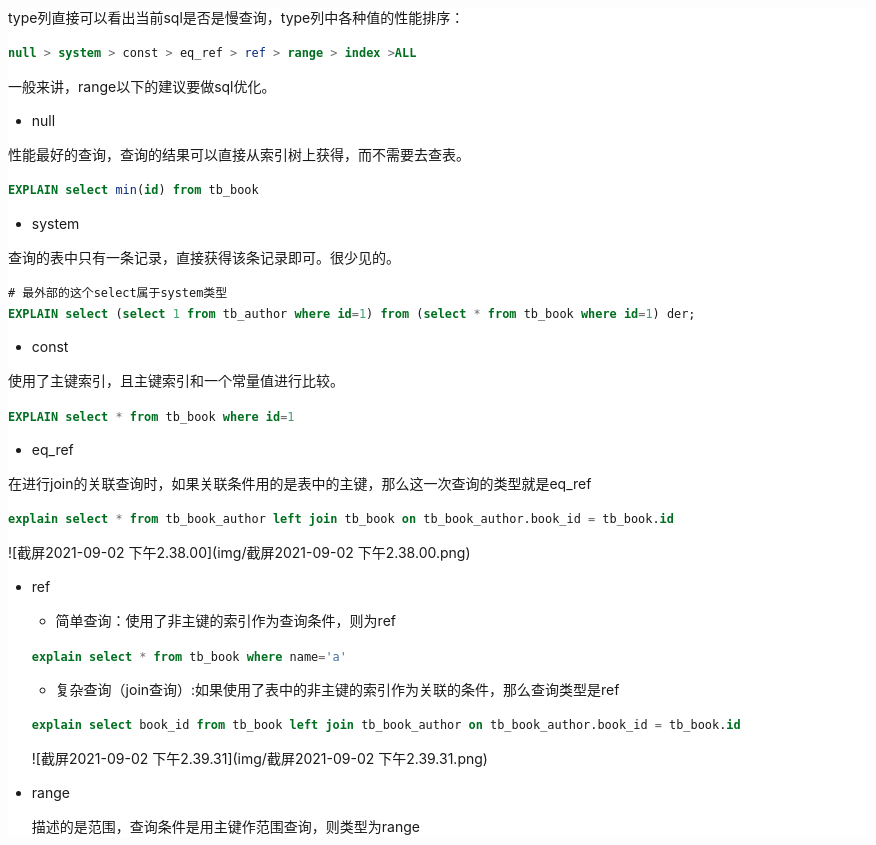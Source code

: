 type列直接可以看出当前sql是否是慢查询，type列中各种值的性能排序：

```sql
null > system > const > eq_ref > ref > range > index >ALL
```

一般来讲，range以下的建议要做sql优化。

- null

性能最好的查询，查询的结果可以直接从索引树上获得，而不需要去查表。

```sql
EXPLAIN select min(id) from tb_book
```

- system

查询的表中只有一条记录，直接获得该条记录即可。很少见的。

```sql
# 最外部的这个select属于system类型
EXPLAIN select (select 1 from tb_author where id=1) from (select * from tb_book where id=1) der;
```

- const

使用了主键索引，且主键索引和一个常量值进行比较。

```sql
EXPLAIN select * from tb_book where id=1
```

- eq_ref

在进行join的关联查询时，如果关联条件用的是表中的主键，那么这一次查询的类型就是eq_ref

```sql
explain select * from tb_book_author left join tb_book on tb_book_author.book_id = tb_book.id
```

![截屏2021-09-02 下午2.38.00](img/截屏2021-09-02 下午2.38.00.png)

- ref

  - 简单查询：使用了非主键的索引作为查询条件，则为ref

  ```sql
  explain select * from tb_book where name='a'
  ```

  - 复杂查询（join查询）:如果使用了表中的非主键的索引作为关联的条件，那么查询类型是ref

  ```sql
  explain select book_id from tb_book left join tb_book_author on tb_book_author.book_id = tb_book.id
  ```

  ![截屏2021-09-02 下午2.39.31](img/截屏2021-09-02 下午2.39.31.png)

- range

  描述的是范围，查询条件是用主键作范围查询，则类型为range
